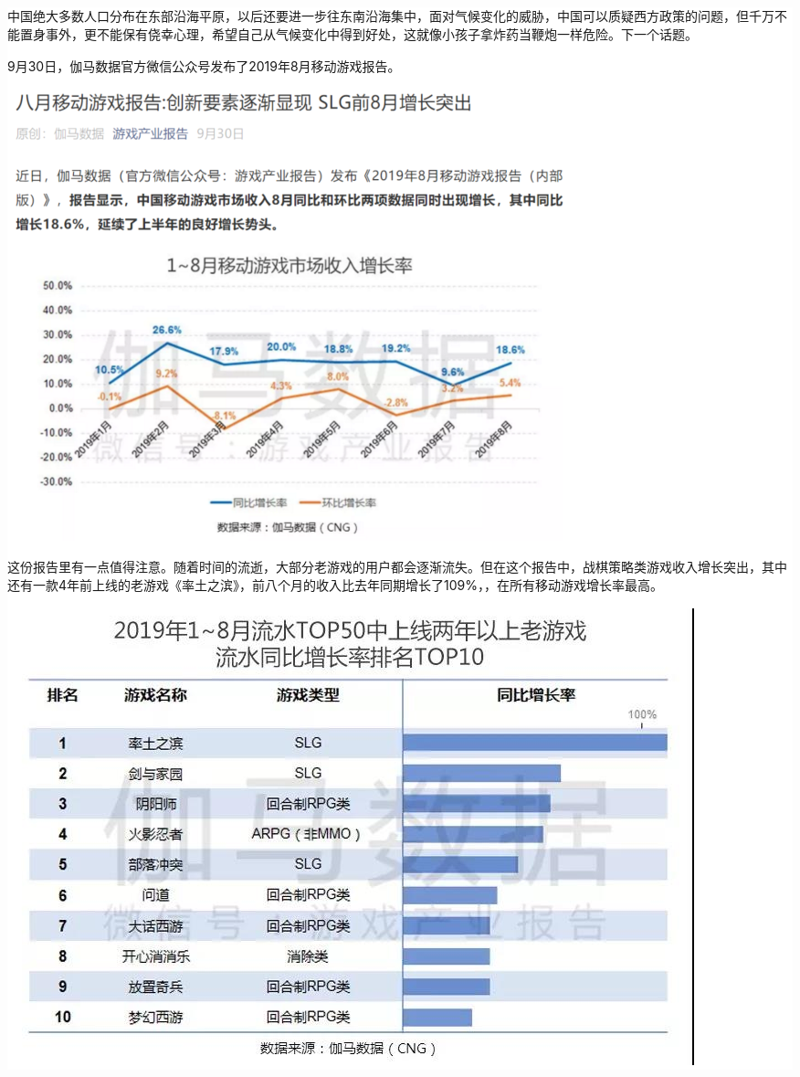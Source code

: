 中国绝大多数人口分布在东部沿海平原，以后还要进一步往东南沿海集中，面对气候变化的威胁，中国可以质疑西方政策的问题，但千万不能置身事外，更不能保有侥幸心理，希望自己从气候变化中得到好处，这就像小孩子拿炸药当鞭炮一样危险。下一个话题。

9月30日，伽马数据官方微信公众号发布了2019年8月移动游戏报告。

![](images/btnews/0001_0100/0030/media/image21.png)

这份报告里有一点值得注意。随着时间的流逝，大部分老游戏的用户都会逐渐流失。但在这个报告中，战棋策略类游戏收入增长突出，其中还有一款4年前上线的老游戏《率土之滨》，前八个月的收入比去年同期增长了109%，，在所有移动游戏增长率最高。

![](images/btnews/0001_0100/0030/media/image22.jpeg)

